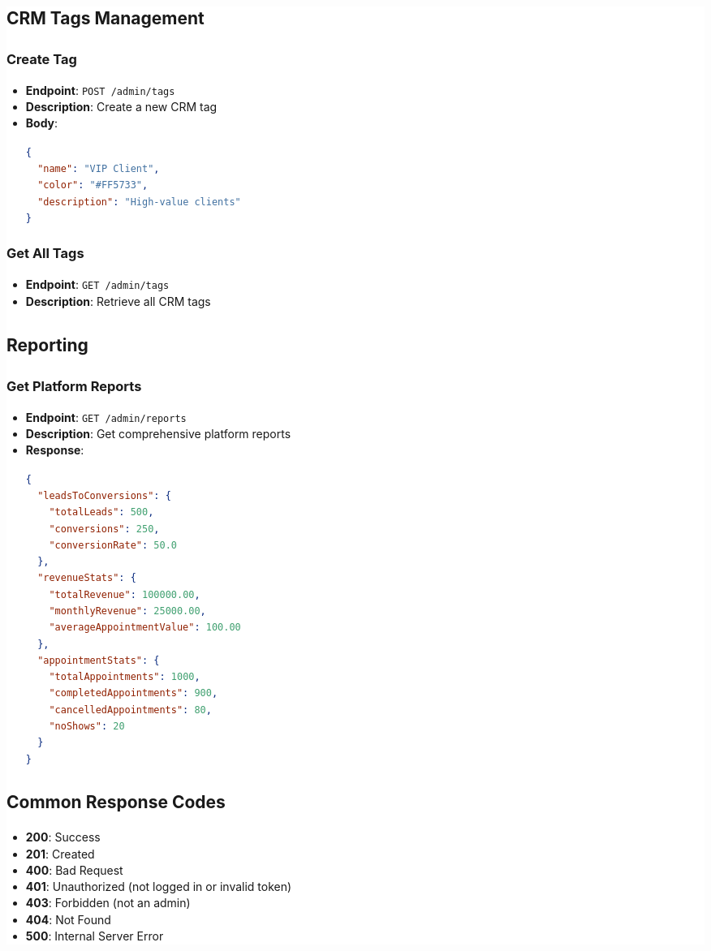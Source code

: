 ## CRM Tags Management

### Create Tag
- **Endpoint**: `POST /admin/tags`
- **Description**: Create a new CRM tag
- **Body**:
  ```json
  {
    "name": "VIP Client",
    "color": "#FF5733",
    "description": "High-value clients"
  }
  ```

### Get All Tags
- **Endpoint**: `GET /admin/tags`
- **Description**: Retrieve all CRM tags

## Reporting

### Get Platform Reports
- **Endpoint**: `GET /admin/reports`
- **Description**: Get comprehensive platform reports
- **Response**:
  ```json
  {
    "leadsToConversions": {
      "totalLeads": 500,
      "conversions": 250,
      "conversionRate": 50.0
    },
    "revenueStats": {
      "totalRevenue": 100000.00,
      "monthlyRevenue": 25000.00,
      "averageAppointmentValue": 100.00
    },
    "appointmentStats": {
      "totalAppointments": 1000,
      "completedAppointments": 900,
      "cancelledAppointments": 80,
      "noShows": 20
    }
  }
  ```

## Common Response Codes

- **200**: Success
- **201**: Created
- **400**: Bad Request
- **401**: Unauthorized (not logged in or invalid token)
- **403**: Forbidden (not an admin)
- **404**: Not Found
- **500**: Internal Server Error
